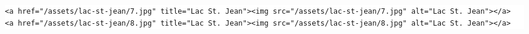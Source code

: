     <a href="/assets/lac-st-jean/7.jpg" title="Lac St. Jean"><img src="/assets/lac-st-jean/7.jpg" alt="Lac St. Jean"></a>
    <a href="/assets/lac-st-jean/8.jpg" title="Lac St. Jean"><img src="/assets/lac-st-jean/8.jpg" alt="Lac St. Jean"></a>